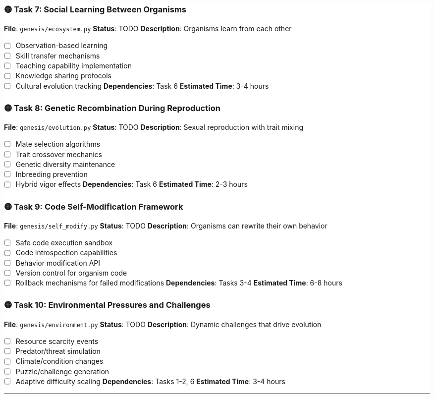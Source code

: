 ### 🟡 Task 7: Social Learning Between Organisms

**File**: `genesis/ecosystem.py`
**Status**: TODO
**Description**: Organisms learn from each other

- [ ] Observation-based learning
- [ ] Skill transfer mechanisms
- [ ] Teaching capability implementation
- [ ] Knowledge sharing protocols
- [ ] Cultural evolution tracking
      **Dependencies**: Task 6
      **Estimated Time**: 3-4 hours

### 🟡 Task 8: Genetic Recombination During Reproduction

**File**: `genesis/evolution.py`
**Status**: TODO
**Description**: Sexual reproduction with trait mixing

- [ ] Mate selection algorithms
- [ ] Trait crossover mechanics
- [ ] Genetic diversity maintenance
- [ ] Inbreeding prevention
- [ ] Hybrid vigor effects
      **Dependencies**: Task 6
      **Estimated Time**: 2-3 hours

### 🟡 Task 9: Code Self-Modification Framework

**File**: `genesis/self_modify.py`
**Status**: TODO
**Description**: Organisms can rewrite their own behavior

- [ ] Safe code execution sandbox
- [ ] Code introspection capabilities
- [ ] Behavior modification API
- [ ] Version control for organism code
- [ ] Rollback mechanisms for failed modifications
      **Dependencies**: Tasks 3-4
      **Estimated Time**: 6-8 hours

### 🟡 Task 10: Environmental Pressures and Challenges

**File**: `genesis/environment.py`
**Status**: TODO
**Description**: Dynamic challenges that drive evolution

- [ ] Resource scarcity events
- [ ] Predator/threat simulation
- [ ] Climate/condition changes
- [ ] Puzzle/challenge generation
- [ ] Adaptive difficulty scaling
      **Dependencies**: Tasks 1-2, 6
      **Estimated Time**: 3-4 hours

---